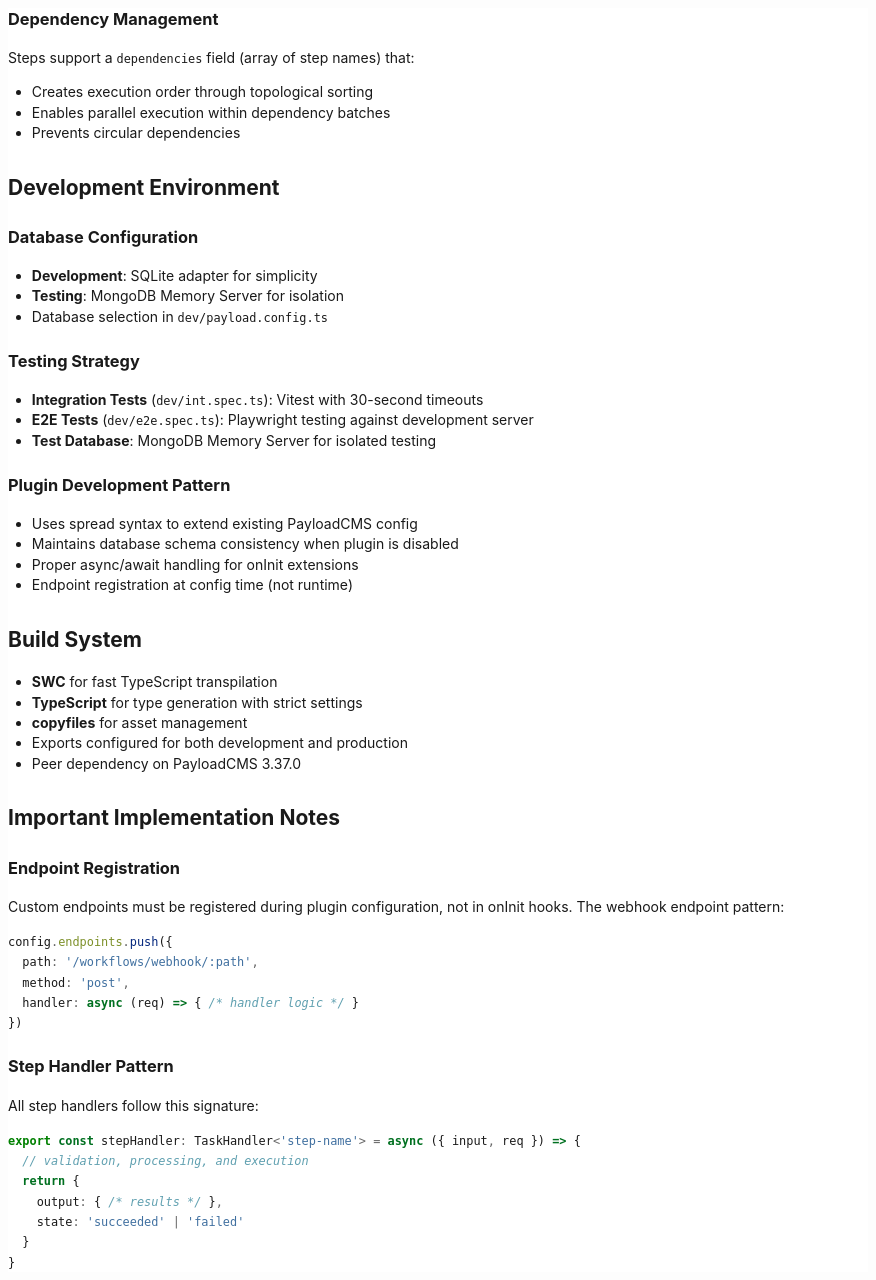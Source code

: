 ### Dependency Management
Steps support a `dependencies` field (array of step names) that:
- Creates execution order through topological sorting
- Enables parallel execution within dependency batches
- Prevents circular dependencies

## Development Environment

### Database Configuration
- **Development**: SQLite adapter for simplicity
- **Testing**: MongoDB Memory Server for isolation
- Database selection in `dev/payload.config.ts`

### Testing Strategy
- **Integration Tests** (`dev/int.spec.ts`): Vitest with 30-second timeouts
- **E2E Tests** (`dev/e2e.spec.ts`): Playwright testing against development server
- **Test Database**: MongoDB Memory Server for isolated testing

### Plugin Development Pattern
- Uses spread syntax to extend existing PayloadCMS config
- Maintains database schema consistency when plugin is disabled
- Proper async/await handling for onInit extensions
- Endpoint registration at config time (not runtime)

## Build System
- **SWC** for fast TypeScript transpilation
- **TypeScript** for type generation with strict settings
- **copyfiles** for asset management
- Exports configured for both development and production
- Peer dependency on PayloadCMS 3.37.0

## Important Implementation Notes

### Endpoint Registration
Custom endpoints must be registered during plugin configuration, not in onInit hooks. The webhook endpoint pattern:
```typescript
config.endpoints.push({
  path: '/workflows/webhook/:path',
  method: 'post',
  handler: async (req) => { /* handler logic */ }
})
```

### Step Handler Pattern
All step handlers follow this signature:
```typescript
export const stepHandler: TaskHandler<'step-name'> = async ({ input, req }) => {
  // validation, processing, and execution
  return {
    output: { /* results */ },
    state: 'succeeded' | 'failed'
  }
}
```
